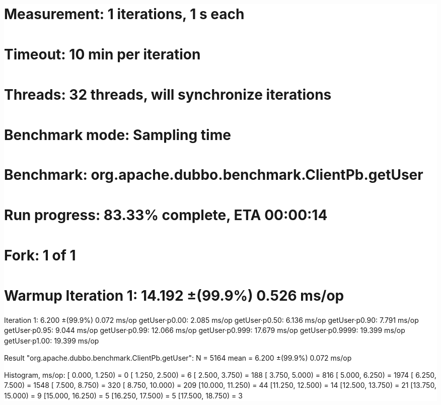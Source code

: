 # Measurement: 1 iterations, 1 s each
# Timeout: 10 min per iteration
# Threads: 32 threads, will synchronize iterations
# Benchmark mode: Sampling time
# Benchmark: org.apache.dubbo.benchmark.ClientPb.getUser

# Run progress: 83.33% complete, ETA 00:00:14
# Fork: 1 of 1
# Warmup Iteration   1: 14.192 ±(99.9%) 0.526 ms/op
Iteration   1: 6.200 ±(99.9%) 0.072 ms/op
                 getUser·p0.00:   2.085 ms/op
                 getUser·p0.50:   6.136 ms/op
                 getUser·p0.90:   7.791 ms/op
                 getUser·p0.95:   9.044 ms/op
                 getUser·p0.99:   12.066 ms/op
                 getUser·p0.999:  17.679 ms/op
                 getUser·p0.9999: 19.399 ms/op
                 getUser·p1.00:   19.399 ms/op



Result "org.apache.dubbo.benchmark.ClientPb.getUser":
  N = 5164
  mean =      6.200 ±(99.9%) 0.072 ms/op

  Histogram, ms/op:
    [ 0.000,  1.250) = 0 
    [ 1.250,  2.500) = 6 
    [ 2.500,  3.750) = 188 
    [ 3.750,  5.000) = 816 
    [ 5.000,  6.250) = 1974 
    [ 6.250,  7.500) = 1548 
    [ 7.500,  8.750) = 320 
    [ 8.750, 10.000) = 209 
    [10.000, 11.250) = 44 
    [11.250, 12.500) = 14 
    [12.500, 13.750) = 21 
    [13.750, 15.000) = 9 
    [15.000, 16.250) = 5 
    [16.250, 17.500) = 5 
    [17.500, 18.750) = 3 
